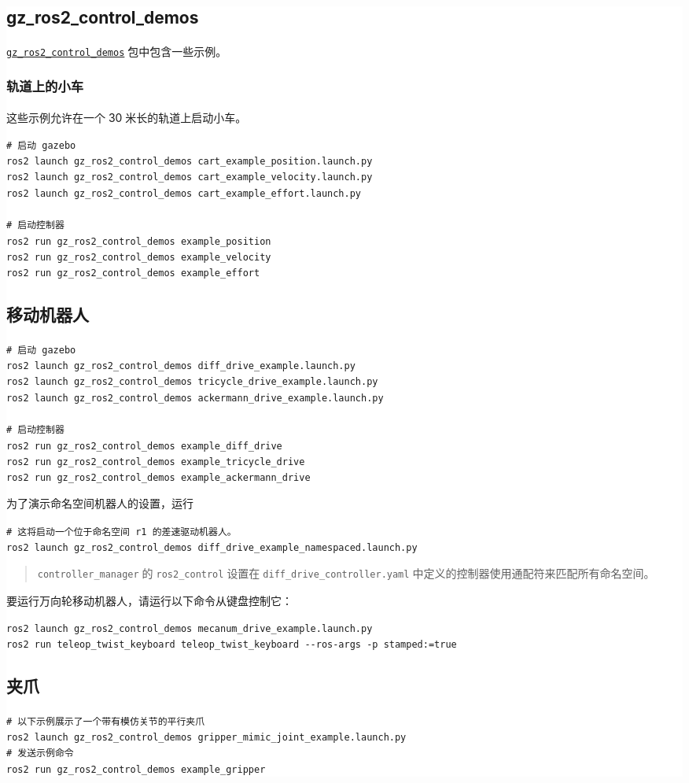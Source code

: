 ## gz_ros2_control_demos

[`gz_ros2_control_demos`](https://github.com/ros-controls/gz_ros2_control) 包中包含一些示例。

### 轨道上的小车

这些示例允许在一个 30 米长的轨道上启动小车。

```shell
# 启动 gazebo
ros2 launch gz_ros2_control_demos cart_example_position.launch.py
ros2 launch gz_ros2_control_demos cart_example_velocity.launch.py
ros2 launch gz_ros2_control_demos cart_example_effort.launch.py

# 启动控制器
ros2 run gz_ros2_control_demos example_position
ros2 run gz_ros2_control_demos example_velocity
ros2 run gz_ros2_control_demos example_effort
```

## 移动机器人

```shell
# 启动 gazebo
ros2 launch gz_ros2_control_demos diff_drive_example.launch.py
ros2 launch gz_ros2_control_demos tricycle_drive_example.launch.py
ros2 launch gz_ros2_control_demos ackermann_drive_example.launch.py

# 启动控制器
ros2 run gz_ros2_control_demos example_diff_drive
ros2 run gz_ros2_control_demos example_tricycle_drive
ros2 run gz_ros2_control_demos example_ackermann_drive
```

为了演示命名空间机器人的设置，运行

```shell
# 这将启动一个位于命名空间 r1 的差速驱动机器人。
ros2 launch gz_ros2_control_demos diff_drive_example_namespaced.launch.py
```

> `controller_manager` 的 `ros2_control` 设置在 `diff_drive_controller.yaml` 中定义的控制器使用通配符来匹配所有命名空间。

要运行万向轮移动机器人，请运行以下命令从键盘控制它：

```shell
ros2 launch gz_ros2_control_demos mecanum_drive_example.launch.py
ros2 run teleop_twist_keyboard teleop_twist_keyboard --ros-args -p stamped:=true
```

## 夹爪

```shell
# 以下示例展示了一个带有模仿关节的平行夹爪
ros2 launch gz_ros2_control_demos gripper_mimic_joint_example.launch.py
# 发送示例命令
ros2 run gz_ros2_control_demos example_gripper
```
